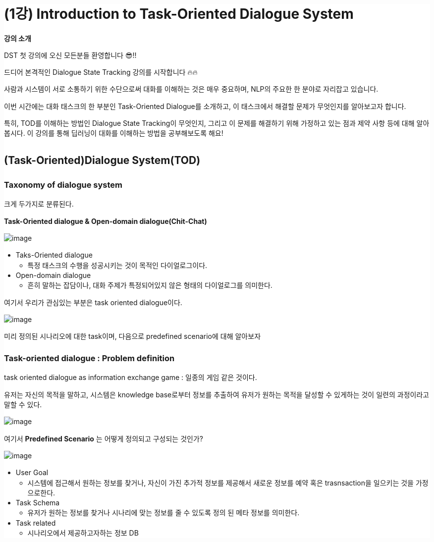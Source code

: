 # (1강) Introduction to Task-Oriented Dialogue System

**강의 소개**

DST 첫 강의에 오신 모든분들 환영합니다 😎!!

드디어 본격적인 Dialogue State Tracking 강의를 시작합니다 🔥🔥

사람과 시스템이 서로 소통하기 위한 수단으로써 대화를 이해하는 것은 매우 중요하며, NLP의 주요한 한 분야로 자리잡고 있습니다.

이번 시간에는 대화 태스크의 한 부분인 Task-Oriented Dialogue를 소개하고, 이 태스크에서 해결할 문제가 무엇인지를 알아보고자 합니다.

특히, TOD를 이해하는 방법인 Dialogue State Tracking이 무엇인지, 그리고 이 문제를 해결하기 위해 가정하고 있는 점과 제약 사항 등에 대해 알아봅시다. 이 강의를 통해 딥러닝이 대화를 이해하는 방법을 공부해보도록 해요!

 

## (Task-Oriented)Dialogue System(TOD)

### Taxonomy of dialogue system

크게 두가지로 분류된다. 

**Task-Oriented dialogue & Open-domain dialogue(Chit-Chat)**

![image](https://user-images.githubusercontent.com/38639633/116138577-f4e61700-a70f-11eb-9de9-5e686fdea242.png)

- Taks-Oriented dialogue
	- 특정 태스크의 수행을 성공시키는 것이 목적인 다이얼로그이다. 
- Open-domain dialogue
	- 흔히 말하는 잡담이나, 대화 주제가 특정되어있지 않은 형태의 다이얼로그를 의미한다.



여기서 우리가 관심있는 부분은 task oriented dialogue이다. 

![image](https://user-images.githubusercontent.com/38639633/116139647-34f9c980-a711-11eb-800e-6e7c27885932.png)

미리 정의된 시나리오에 대한 task이며, 다음으로 predefined scenario에 대해 알아보자



### Task-oriented dialogue : Problem definition

task oriented dialogue as information exchange game : 일종의 게임 같은 것이다. 

유저는 자신의 목적을 말하고, 시스템은 knowledge base로부터 정보를 추출하여 유저가 원하는 목적을 달성할 수 있게하는 것이 일련의 과정이라고 말할 수 있다. 

![image](https://user-images.githubusercontent.com/38639633/116139323-dcc2c780-a710-11eb-8a33-226bf866ed77.png)



여기서 **Predefined Scenario** 는 어떻게 정의되고 구성되는 것인가?

![image](https://user-images.githubusercontent.com/38639633/116139742-4f33a780-a711-11eb-8488-a8a6f1a00676.png)

- User Goal
	- 시스템에 접근해서 원하는 정보를 찾거나, 자신이 가진 추가적 정보를 제공해서 새로운 정보를 예약 혹은 trasnsaction을 일으키는 것을 가정으로한다. 
- Task Schema
	- 유저가 원하는 정보를 찾거나 시나리에 맞는 정보를 줄 수 있도록 정의 된 메타 정보를 의미한다. 
- Task related
	- 시나리오에서 제공하고자하는 정보 DB

